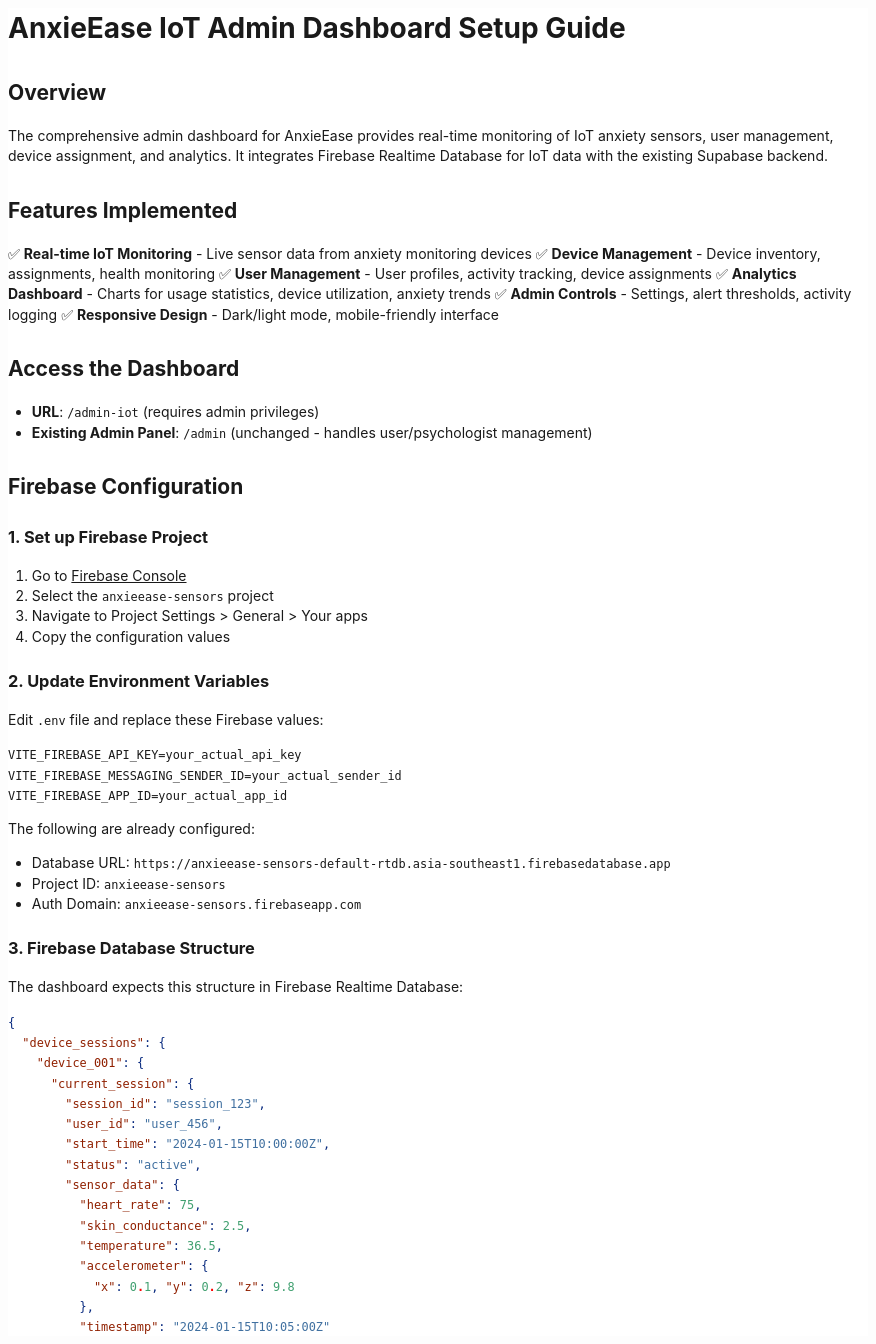 # AnxieEase IoT Admin Dashboard Setup Guide

## Overview
The comprehensive admin dashboard for AnxieEase provides real-time monitoring of IoT anxiety sensors, user management, device assignment, and analytics. It integrates Firebase Realtime Database for IoT data with the existing Supabase backend.

## Features Implemented
✅ **Real-time IoT Monitoring** - Live sensor data from anxiety monitoring devices
✅ **Device Management** - Device inventory, assignments, health monitoring
✅ **User Management** - User profiles, activity tracking, device assignments
✅ **Analytics Dashboard** - Charts for usage statistics, device utilization, anxiety trends
✅ **Admin Controls** - Settings, alert thresholds, activity logging
✅ **Responsive Design** - Dark/light mode, mobile-friendly interface

## Access the Dashboard
- **URL**: `/admin-iot` (requires admin privileges)
- **Existing Admin Panel**: `/admin` (unchanged - handles user/psychologist management)

## Firebase Configuration

### 1. Set up Firebase Project
1. Go to [Firebase Console](https://console.firebase.google.com)
2. Select the `anxieease-sensors` project
3. Navigate to Project Settings > General > Your apps
4. Copy the configuration values

### 2. Update Environment Variables
Edit `.env` file and replace these Firebase values:
```env
VITE_FIREBASE_API_KEY=your_actual_api_key
VITE_FIREBASE_MESSAGING_SENDER_ID=your_actual_sender_id
VITE_FIREBASE_APP_ID=your_actual_app_id
```

The following are already configured:
- Database URL: `https://anxieease-sensors-default-rtdb.asia-southeast1.firebasedatabase.app`
- Project ID: `anxieease-sensors`
- Auth Domain: `anxieease-sensors.firebaseapp.com`

### 3. Firebase Database Structure
The dashboard expects this structure in Firebase Realtime Database:

```json
{
  "device_sessions": {
    "device_001": {
      "current_session": {
        "session_id": "session_123",
        "user_id": "user_456",
        "start_time": "2024-01-15T10:00:00Z",
        "status": "active",
        "sensor_data": {
          "heart_rate": 75,
          "skin_conductance": 2.5,
          "temperature": 36.5,
          "accelerometer": {
            "x": 0.1, "y": 0.2, "z": 9.8
          },
          "timestamp": "2024-01-15T10:05:00Z"
```